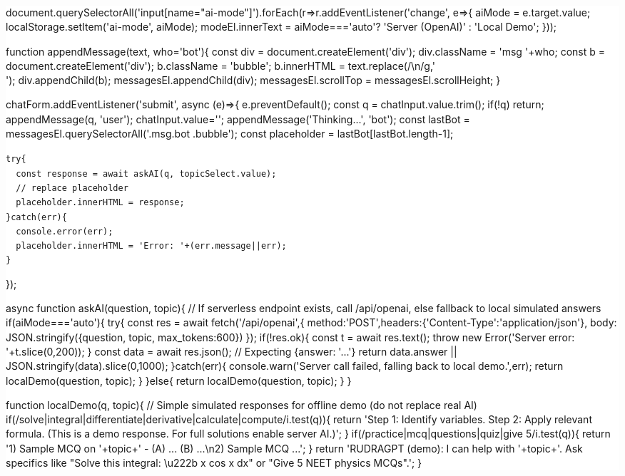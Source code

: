   document.querySelectorAll('input[name="ai-mode"]').forEach(r=>r.addEventListener('change', e=>{
    aiMode = e.target.value; localStorage.setItem('ai-mode', aiMode); modeEl.innerText = aiMode==='auto'? 'Server (OpenAI)' : 'Local Demo';
  }));

  function appendMessage(text, who='bot'){
    const div = document.createElement('div'); div.className = 'msg '+who;
    const b = document.createElement('div'); b.className = 'bubble'; b.innerHTML = text.replace(/\n/g,'<br>');
    div.appendChild(b); messagesEl.appendChild(div); messagesEl.scrollTop = messagesEl.scrollHeight;
  }

  chatForm.addEventListener('submit', async (e)=>{
    e.preventDefault(); const q = chatInput.value.trim(); if(!q) return;
    appendMessage(q, 'user'); chatInput.value='';
    appendMessage('Thinking...', 'bot');
    const lastBot = messagesEl.querySelectorAll('.msg.bot .bubble');
    const placeholder = lastBot[lastBot.length-1];

    try{
      const response = await askAI(q, topicSelect.value);
      // replace placeholder
      placeholder.innerHTML = response;
    }catch(err){
      console.error(err);
      placeholder.innerHTML = 'Error: '+(err.message||err);
    }
  });

  async function askAI(question, topic){
    // If serverless endpoint exists, call /api/openai, else fallback to local simulated answers
    if(aiMode==='auto'){
      try{
        const res = await fetch('/api/openai',{
          method:'POST',headers:{'Content-Type':'application/json'},
          body: JSON.stringify({question, topic, max_tokens:600})
        });
        if(!res.ok){
          const t = await res.text(); throw new Error('Server error: '+t.slice(0,200));
        }
        const data = await res.json();
        // Expecting {answer: '...'}
        return data.answer || JSON.stringify(data).slice(0,1000);
      }catch(err){
        console.warn('Server call failed, falling back to local demo.',err);
        return localDemo(question, topic);
      }
    }else{
      return localDemo(question, topic);
    }
  }

  function localDemo(q, topic){
    // Simple simulated responses for offline demo (do not replace real AI)
    if(/solve|integral|differentiate|derivative|calculate|compute/i.test(q)){
      return 'Step 1: Identify variables. Step 2: Apply relevant formula. (This is a demo response. For full solutions enable server AI.)';
    }
    if(/practice|mcq|questions|quiz|give 5/i.test(q)){
      return '1) Sample MCQ on '+topic+' - (A) ... (B) ...\n2) Sample MCQ ...';
    }
    return 'RUDRAGPT (demo): I can help with '+topic+'. Ask specifics like "Solve this integral: \u222b x cos x dx" or "Give 5 NEET physics MCQs".';
  }
